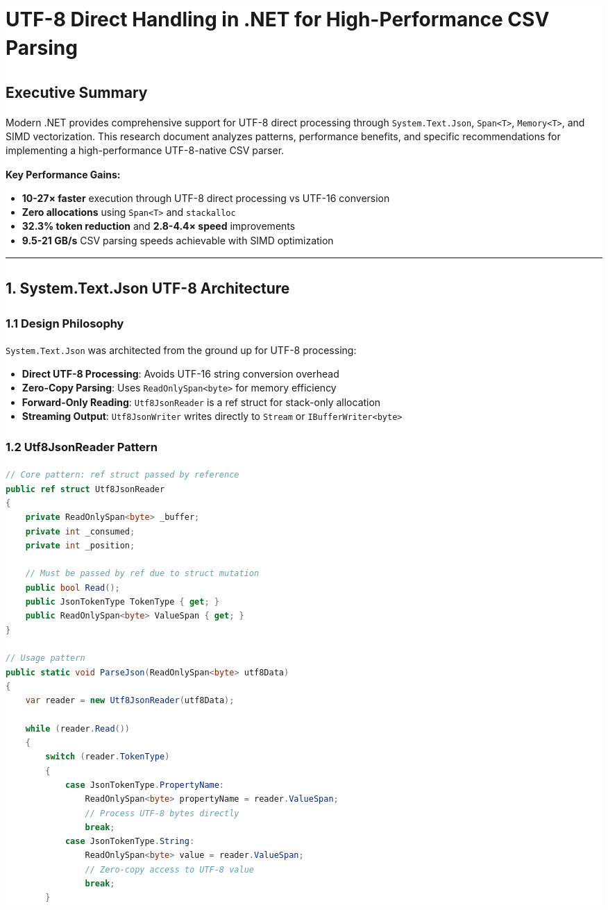 # UTF-8 Direct Handling in .NET for High-Performance CSV Parsing

## Executive Summary

Modern .NET provides comprehensive support for UTF-8 direct processing through `System.Text.Json`, `Span<T>`, `Memory<T>`, and SIMD vectorization. This research document analyzes patterns, performance benefits, and specific recommendations for implementing a high-performance UTF-8-native CSV parser.

**Key Performance Gains:**
- **10-27× faster** execution through UTF-8 direct processing vs UTF-16 conversion
- **Zero allocations** using `Span<T>` and `stackalloc`
- **32.3% token reduction** and **2.8-4.4× speed** improvements
- **9.5-21 GB/s** CSV parsing speeds achievable with SIMD optimization

---

## 1. System.Text.Json UTF-8 Architecture

### 1.1 Design Philosophy

`System.Text.Json` was architected from the ground up for UTF-8 processing:

- **Direct UTF-8 Processing**: Avoids UTF-16 string conversion overhead
- **Zero-Copy Parsing**: Uses `ReadOnlySpan<byte>` for memory efficiency
- **Forward-Only Reading**: `Utf8JsonReader` is a ref struct for stack-only allocation
- **Streaming Output**: `Utf8JsonWriter` writes directly to `Stream` or `IBufferWriter<byte>`

### 1.2 Utf8JsonReader Pattern

```csharp
// Core pattern: ref struct passed by reference
public ref struct Utf8JsonReader
{
    private ReadOnlySpan<byte> _buffer;
    private int _consumed;
    private int _position;

    // Must be passed by ref due to struct mutation
    public bool Read();
    public JsonTokenType TokenType { get; }
    public ReadOnlySpan<byte> ValueSpan { get; }
}

// Usage pattern
public static void ParseJson(ReadOnlySpan<byte> utf8Data)
{
    var reader = new Utf8JsonReader(utf8Data);

    while (reader.Read())
    {
        switch (reader.TokenType)
        {
            case JsonTokenType.PropertyName:
                ReadOnlySpan<byte> propertyName = reader.ValueSpan;
                // Process UTF-8 bytes directly
                break;
            case JsonTokenType.String:
                ReadOnlySpan<byte> value = reader.ValueSpan;
                // Zero-copy access to UTF-8 value
                break;
        }
```